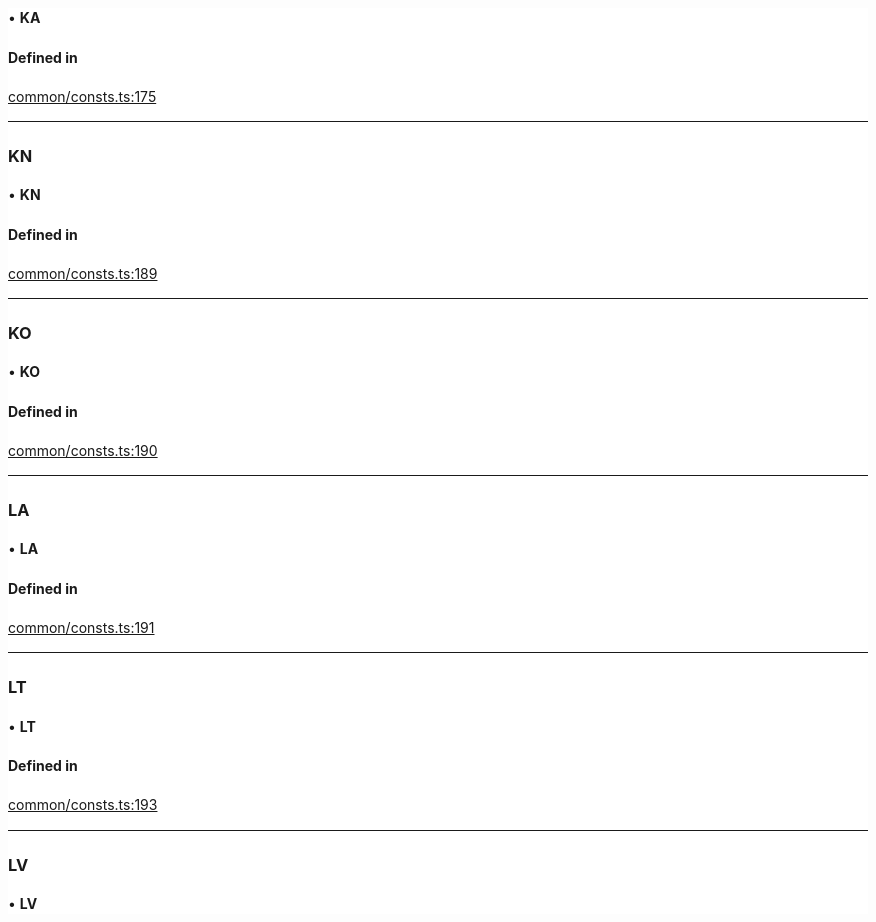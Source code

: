 • **KA**

#### Defined in

[common/consts.ts:175](https://github.com/baltpeter/parse-play/blob/a1b7e5c/src/common/consts.ts#L175)

___

### KN

• **KN**

#### Defined in

[common/consts.ts:189](https://github.com/baltpeter/parse-play/blob/a1b7e5c/src/common/consts.ts#L189)

___

### KO

• **KO**

#### Defined in

[common/consts.ts:190](https://github.com/baltpeter/parse-play/blob/a1b7e5c/src/common/consts.ts#L190)

___

### LA

• **LA**

#### Defined in

[common/consts.ts:191](https://github.com/baltpeter/parse-play/blob/a1b7e5c/src/common/consts.ts#L191)

___

### LT

• **LT**

#### Defined in

[common/consts.ts:193](https://github.com/baltpeter/parse-play/blob/a1b7e5c/src/common/consts.ts#L193)

___

### LV

• **LV**
